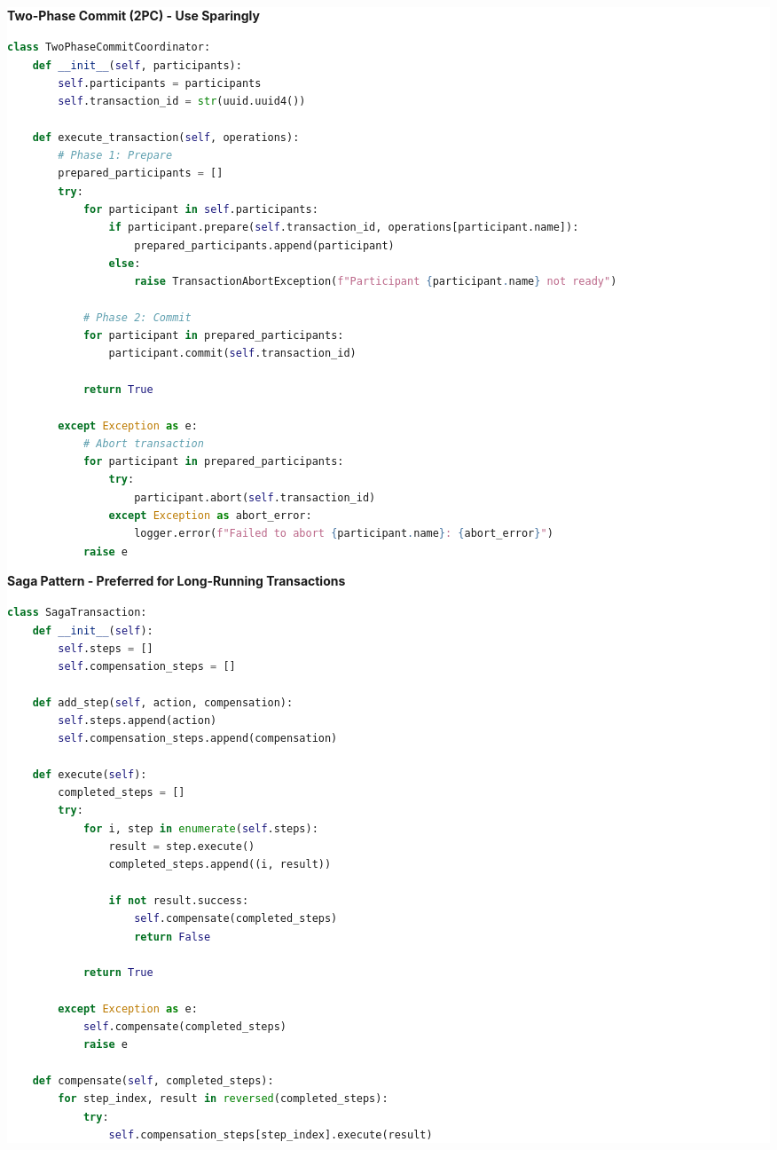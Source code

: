 **Two-Phase Commit (2PC) - Use Sparingly**
```python
class TwoPhaseCommitCoordinator:
    def __init__(self, participants):
        self.participants = participants
        self.transaction_id = str(uuid.uuid4())
    
    def execute_transaction(self, operations):
        # Phase 1: Prepare
        prepared_participants = []
        try:
            for participant in self.participants:
                if participant.prepare(self.transaction_id, operations[participant.name]):
                    prepared_participants.append(participant)
                else:
                    raise TransactionAbortException(f"Participant {participant.name} not ready")
            
            # Phase 2: Commit
            for participant in prepared_participants:
                participant.commit(self.transaction_id)
                
            return True
            
        except Exception as e:
            # Abort transaction
            for participant in prepared_participants:
                try:
                    participant.abort(self.transaction_id)
                except Exception as abort_error:
                    logger.error(f"Failed to abort {participant.name}: {abort_error}")
            raise e
```

**Saga Pattern - Preferred for Long-Running Transactions**
```python
class SagaTransaction:
    def __init__(self):
        self.steps = []
        self.compensation_steps = []
    
    def add_step(self, action, compensation):
        self.steps.append(action)
        self.compensation_steps.append(compensation)
    
    def execute(self):
        completed_steps = []
        try:
            for i, step in enumerate(self.steps):
                result = step.execute()
                completed_steps.append((i, result))
                
                if not result.success:
                    self.compensate(completed_steps)
                    return False
            
            return True
            
        except Exception as e:
            self.compensate(completed_steps)
            raise e
    
    def compensate(self, completed_steps):
        for step_index, result in reversed(completed_steps):
            try:
                self.compensation_steps[step_index].execute(result)
```